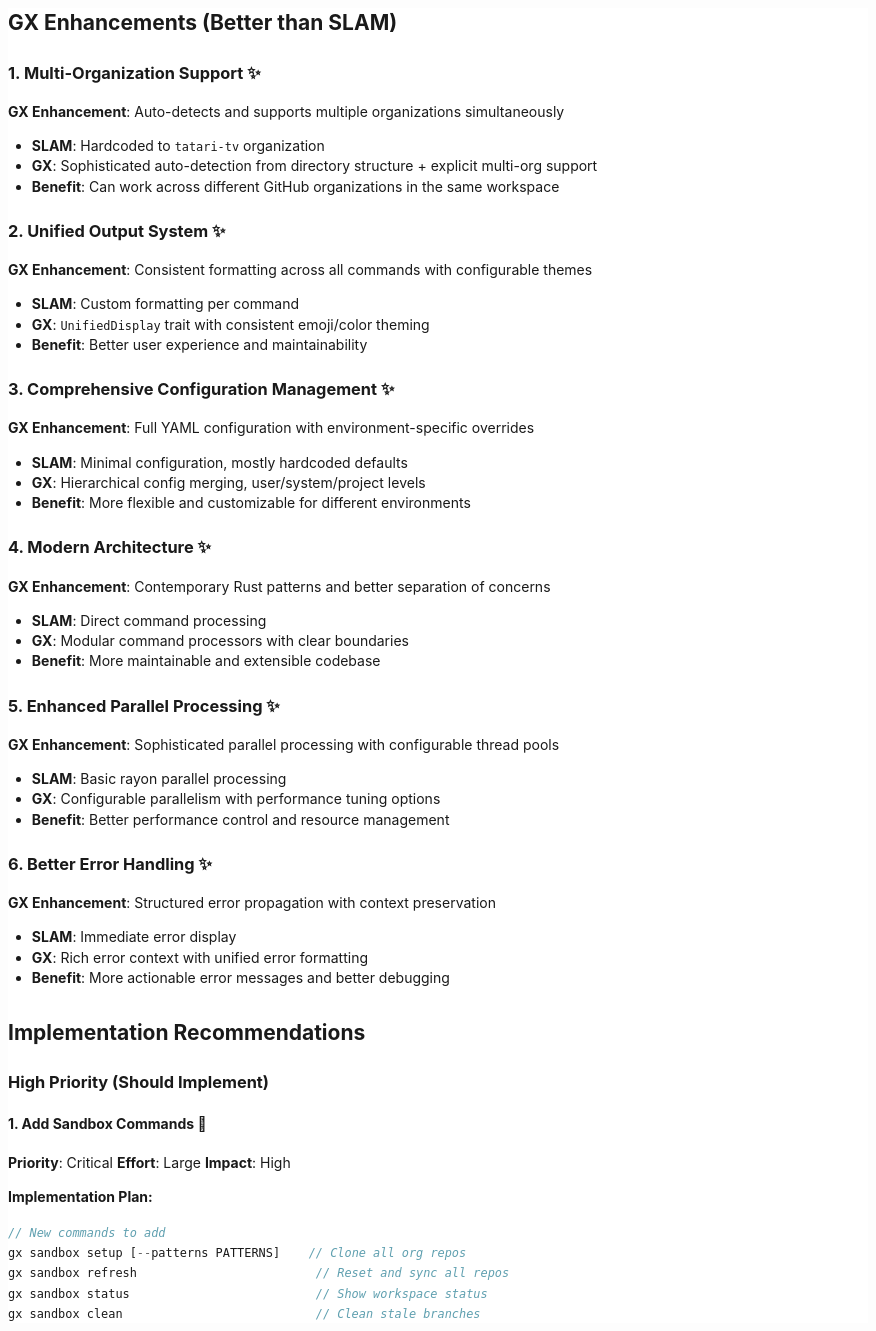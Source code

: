 ## GX Enhancements (Better than SLAM)

### 1. Multi-Organization Support ✨
**GX Enhancement**: Auto-detects and supports multiple organizations simultaneously
- **SLAM**: Hardcoded to `tatari-tv` organization
- **GX**: Sophisticated auto-detection from directory structure + explicit multi-org support
- **Benefit**: Can work across different GitHub organizations in the same workspace

### 2. Unified Output System ✨
**GX Enhancement**: Consistent formatting across all commands with configurable themes
- **SLAM**: Custom formatting per command
- **GX**: `UnifiedDisplay` trait with consistent emoji/color theming
- **Benefit**: Better user experience and maintainability

### 3. Comprehensive Configuration Management ✨
**GX Enhancement**: Full YAML configuration with environment-specific overrides
- **SLAM**: Minimal configuration, mostly hardcoded defaults
- **GX**: Hierarchical config merging, user/system/project levels
- **Benefit**: More flexible and customizable for different environments

### 4. Modern Architecture ✨
**GX Enhancement**: Contemporary Rust patterns and better separation of concerns
- **SLAM**: Direct command processing
- **GX**: Modular command processors with clear boundaries
- **Benefit**: More maintainable and extensible codebase

### 5. Enhanced Parallel Processing ✨
**GX Enhancement**: Sophisticated parallel processing with configurable thread pools
- **SLAM**: Basic rayon parallel processing
- **GX**: Configurable parallelism with performance tuning options
- **Benefit**: Better performance control and resource management

### 6. Better Error Handling ✨
**GX Enhancement**: Structured error propagation with context preservation
- **SLAM**: Immediate error display
- **GX**: Rich error context with unified error formatting
- **Benefit**: More actionable error messages and better debugging

## Implementation Recommendations

### High Priority (Should Implement)

#### 1. Add Sandbox Commands 🎯
**Priority**: Critical
**Effort**: Large
**Impact**: High

**Implementation Plan:**
```rust
// New commands to add
gx sandbox setup [--patterns PATTERNS]    // Clone all org repos
gx sandbox refresh                         // Reset and sync all repos
gx sandbox status                          // Show workspace status
gx sandbox clean                           // Clean stale branches
```
